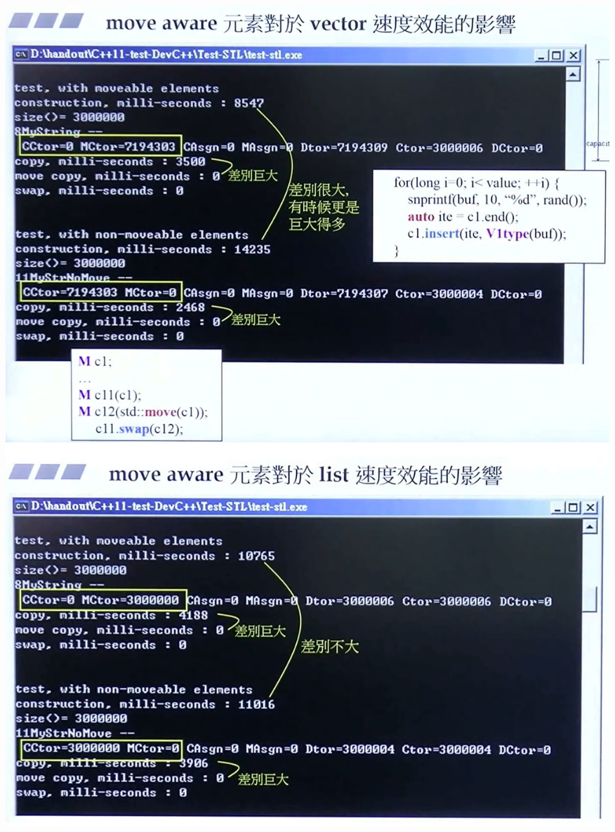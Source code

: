 ![](https://raw.githubusercontent.com/Zhgaot/Zhgaot.github.io/master/img/C++/C++-C++11/Rvalue_6.png)

![](https://raw.githubusercontent.com/Zhgaot/Zhgaot.github.io/master/img/C++/C++-C++11/Rvalue_7.png)
